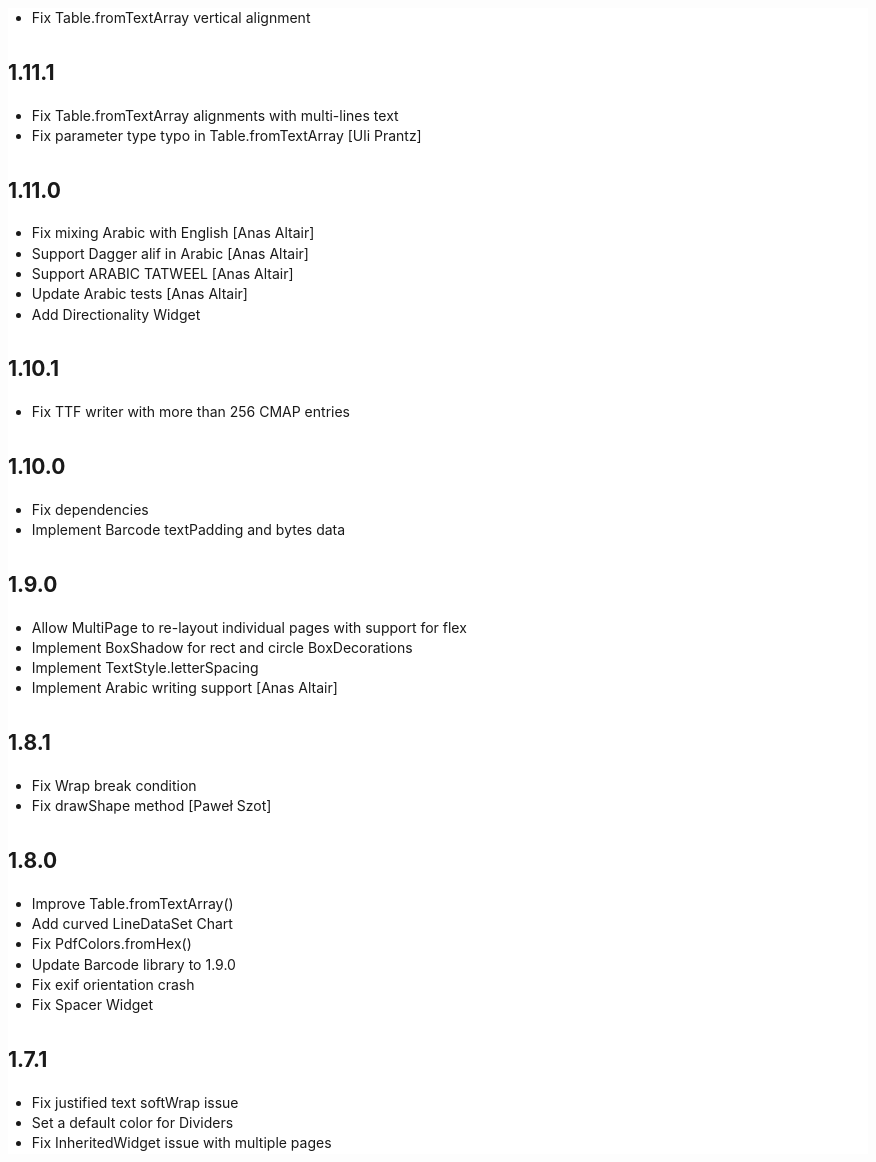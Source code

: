 - Fix Table.fromTextArray vertical alignment

## 1.11.1

- Fix Table.fromTextArray alignments with multi-lines text
- Fix parameter type typo in Table.fromTextArray [Uli Prantz]

## 1.11.0

- Fix mixing Arabic with English [Anas Altair]
- Support Dagger alif in Arabic [Anas Altair]
- Support ARABIC TATWEEL [Anas Altair]
- Update Arabic tests [Anas Altair]
- Add Directionality Widget

## 1.10.1

- Fix TTF writer with more than 256 CMAP entries

## 1.10.0

- Fix dependencies
- Implement Barcode textPadding and bytes data

## 1.9.0

- Allow MultiPage to re-layout individual pages with support for flex
- Implement BoxShadow for rect and circle BoxDecorations
- Implement TextStyle.letterSpacing
- Implement Arabic writing support [Anas Altair]

## 1.8.1

- Fix Wrap break condition
- Fix drawShape method [Paweł Szot]

## 1.8.0

- Improve Table.fromTextArray()
- Add curved LineDataSet Chart
- Fix PdfColors.fromHex()
- Update Barcode library to 1.9.0
- Fix exif orientation crash
- Fix Spacer Widget

## 1.7.1

- Fix justified text softWrap issue
- Set a default color for Dividers
- Fix InheritedWidget issue with multiple pages
